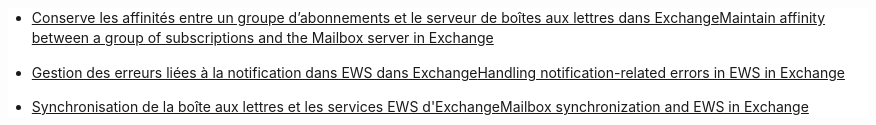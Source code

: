 - [<span data-ttu-id="bbea4-139">Conserve les affinités entre un groupe d’abonnements et le serveur de boîtes aux lettres dans Exchange</span><span class="sxs-lookup"><span data-stu-id="bbea4-139">Maintain affinity between a group of subscriptions and the Mailbox server in Exchange</span></span>](how-to-maintain-affinity-between-group-of-subscriptions-and-mailbox-server.md)
    
- [<span data-ttu-id="bbea4-140">Gestion des erreurs liées à la notification dans EWS dans Exchange</span><span class="sxs-lookup"><span data-stu-id="bbea4-140">Handling notification-related errors in EWS in Exchange</span></span>](handling-notification-related-errors-in-ews-in-exchange.md)
    
- [<span data-ttu-id="bbea4-141">Synchronisation de la boîte aux lettres et les services EWS d'Exchange</span><span class="sxs-lookup"><span data-stu-id="bbea4-141">Mailbox synchronization and EWS in Exchange</span></span>](mailbox-synchronization-and-ews-in-exchange.md)
    

